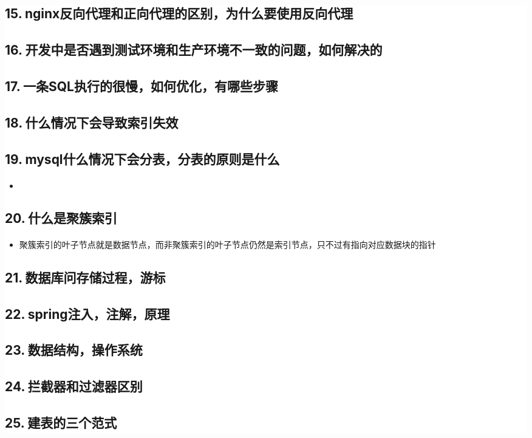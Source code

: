
## 15. nginx反向代理和正向代理的区别，为什么要使用反向代理


## 16. 开发中是否遇到测试环境和生产环境不一致的问题，如何解决的


## 17. 一条SQL执行的很慢，如何优化，有哪些步骤


## 18. 什么情况下会导致索引失效


## 19. mysql什么情况下会分表，分表的原则是什么
* 

## 20. 什么是聚簇索引
* 聚簇索引的叶子节点就是数据节点，而非聚簇索引的叶子节点仍然是索引节点，只不过有指向对应数据块的指针

## 21. 数据库问存储过程，游标

## 22. spring注入，注解，原理
## 23. 数据结构，操作系统
## 24. 拦截器和过滤器区别
## 25. 建表的三个范式